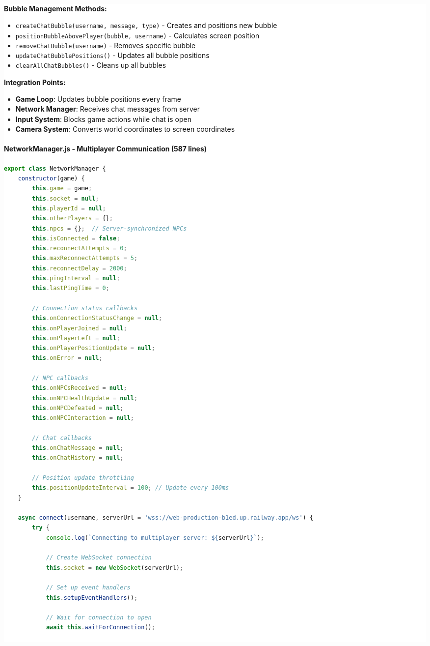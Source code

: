 **Bubble Management Methods:**
- `createChatBubble(username, message, type)` - Creates and positions new bubble
- `positionBubbleAbovePlayer(bubble, username)` - Calculates screen position
- `removeChatBubble(username)` - Removes specific bubble
- `updateChatBubblePositions()` - Updates all bubble positions
- `clearAllChatBubbles()` - Cleans up all bubbles

**Integration Points:**
- **Game Loop**: Updates bubble positions every frame
- **Network Manager**: Receives chat messages from server
- **Input System**: Blocks game actions while chat is open
- **Camera System**: Converts world coordinates to screen coordinates

#### NetworkManager.js - Multiplayer Communication (587 lines)
```javascript
export class NetworkManager {
    constructor(game) {
        this.game = game;
        this.socket = null;
        this.playerId = null;
        this.otherPlayers = {};
        this.npcs = {};  // Server-synchronized NPCs
        this.isConnected = false;
        this.reconnectAttempts = 0;
        this.maxReconnectAttempts = 5;
        this.reconnectDelay = 2000;
        this.pingInterval = null;
        this.lastPingTime = 0;
        
        // Connection status callbacks
        this.onConnectionStatusChange = null;
        this.onPlayerJoined = null;
        this.onPlayerLeft = null;
        this.onPlayerPositionUpdate = null;
        this.onError = null;
        
        // NPC callbacks
        this.onNPCsReceived = null;
        this.onNPCHealthUpdate = null;
        this.onNPCDefeated = null;
        this.onNPCInteraction = null;
        
        // Chat callbacks
        this.onChatMessage = null;
        this.onChatHistory = null;
        
        // Position update throttling
        this.positionUpdateInterval = 100; // Update every 100ms
    }
    
    async connect(username, serverUrl = 'wss://web-production-b1ed.up.railway.app/ws') {
        try {
            console.log(`Connecting to multiplayer server: ${serverUrl}`);
            
            // Create WebSocket connection
            this.socket = new WebSocket(serverUrl);
            
            // Set up event handlers
            this.setupEventHandlers();
            
            // Wait for connection to open
            await this.waitForConnection();
            
```